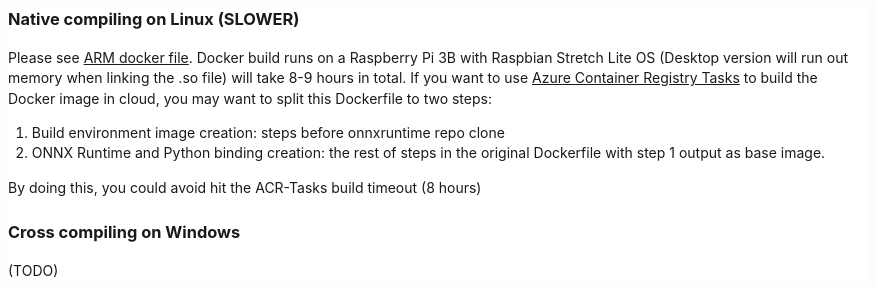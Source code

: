 
### Native compiling on Linux (SLOWER)

Please see [ARM docker file](dockerfiles/Dockerfile.arm32v7). Docker build runs on a Raspberry Pi 3B with Raspbian Stretch Lite OS (Desktop version will run out memory when linking the .so file) will take 8-9 hours in total. If you want to use [Azure Container Registry Tasks](https://docs.microsoft.com/en-us/azure/container-registry/container-registry-tasks-overview) to build the Docker image in cloud, you may want to split this Dockerfile to two steps:

1. Build environment image creation: steps before onnxruntime repo clone
2. ONNX Runtime and Python binding creation: the rest of steps in the original Dockerfile with step 1 output as base image.

By doing this, you could avoid hit the ACR-Tasks build timeout (8 hours) 

### Cross compiling on Windows
(TODO)
